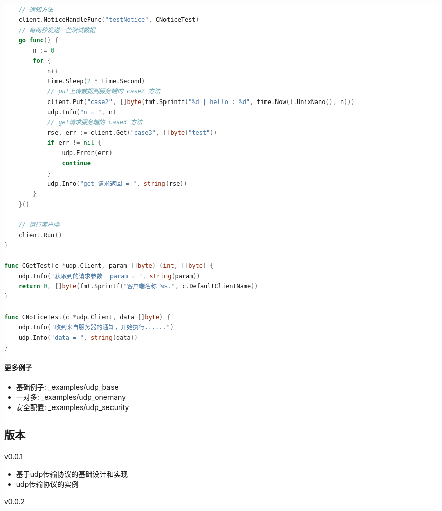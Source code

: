```go
	// 通知方法
	client.NoticeHandleFunc("testNotice", CNoticeTest)
	// 每两秒发送一些测试数据
	go func() {
		n := 0
		for {
			n++
			time.Sleep(2 * time.Second)
			// put上传数据到服务端的 case2 方法
			client.Put("case2", []byte(fmt.Sprintf("%d | hello : %d", time.Now().UnixNano(), n)))
			udp.Info("n = ", n)
			// get请求服务端的 case3 方法
			rse, err := client.Get("case3", []byte("test"))
			if err != nil {
				udp.Error(err)
				continue
			}
			udp.Info("get 请求返回 = ", string(rse))
		}
	}()

	// 运行客户端
	client.Run()
}

func CGetTest(c *udp.Client, param []byte) (int, []byte) {
	udp.Info("获取到的请求参数  param = ", string(param))
	return 0, []byte(fmt.Sprintf("客户端名称 %s.", c.DefaultClientName))
}

func CNoticeTest(c *udp.Client, data []byte) {
	udp.Info("收到来自服务器的通知，开始执行......")
	udp.Info("data = ", string(data))
}
```

#### 更多例子

- 基础例子:  _examples/udp_base
- 一对多: _examples/udp_onemany
- 安全配置: _examples/udp_security


## 版本

v0.0.1
- 基于udp传输协议的基础设计和实现
- udp传输协议的实例

v0.0.2

